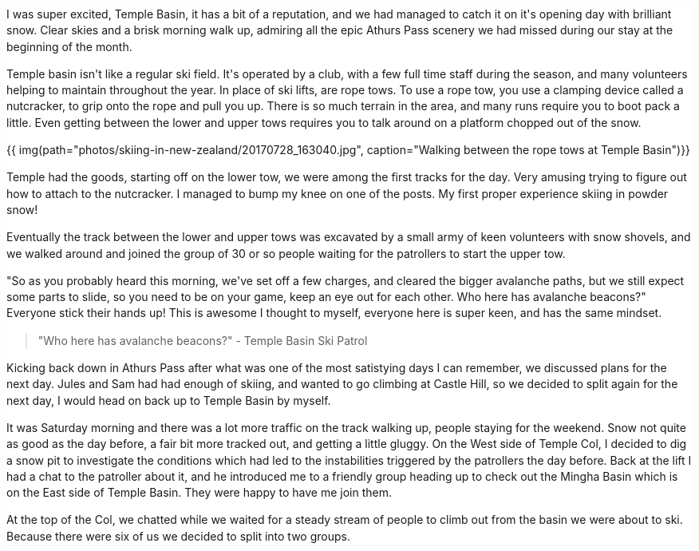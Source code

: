 I was super excited, Temple Basin, it has a bit of a reputation, and we
had managed to catch it on it's opening day with brilliant snow. Clear
skies and a brisk morning walk up, admiring all the epic Athurs Pass
scenery we had missed during our stay at the beginning of the month.

Temple basin isn't like a regular ski field. It's operated by a club,
with a few full time staff during the season, and many volunteers
helping to maintain throughout the year. In place of ski lifts, are rope
tows. To use a rope tow, you use a clamping device called a nutcracker,
to grip onto the rope and pull you up. There is so much terrain in the
area, and many runs require you to boot pack a little. Even getting
between the lower and upper tows requires you to talk around on a
platform chopped out of the snow.

{{ img(path="photos/skiing-in-new-zealand/20170728_163040.jpg", caption="Walking between the rope tows at Temple
Basin")}}

Temple had the goods, starting off on the lower tow, we were among the
first tracks for the day. Very amusing trying to figure out how to
attach to the nutcracker. I managed to bump my knee on one of the posts.
My first proper experience skiing in powder snow\!

Eventually the track between the lower and upper tows was excavated by a
small army of keen volunteers with snow shovels, and we walked around
and joined the group of 30 or so people waiting for the patrollers to
start the upper tow.

"So as you probably heard this morning, we've set off a few charges, and
cleared the bigger avalanche paths, but we still expect some parts to
slide, so you need to be on your game, keep an eye out for each other.
Who here has avalanche beacons?" Everyone stick their hands up\! This is
awesome I thought to myself, everyone here is super keen, and has the
same mindset.

> "Who here has avalanche beacons?" - Temple Basin Ski Patrol

Kicking back down in Athurs Pass after what was one of the most
satistying days I can remember, we discussed plans for the next day.
Jules and Sam had had enough of skiing, and wanted to go climbing at
Castle Hill, so we decided to split again for the next day, I would head
on back up to Temple Basin by myself.

It was Saturday morning and there was a lot more traffic on the track
walking up, people staying for the weekend. Snow not quite as good as
the day before, a fair bit more tracked out, and getting a little
gluggy. On the West side of Temple Col, I decided to dig a snow pit to
investigate the conditions which had led to the instabilities triggered
by the patrollers the day before. Back at the lift I had a chat to the
patroller about it, and he introduced me to a friendly group heading up
to check out the Mingha Basin which is on the East side of Temple Basin.
They were happy to have me join them.

At the top of the Col, we chatted while we waited for a steady stream of
people to climb out from the basin we were about to ski. Because there
were six of us we decided to split into two groups.
